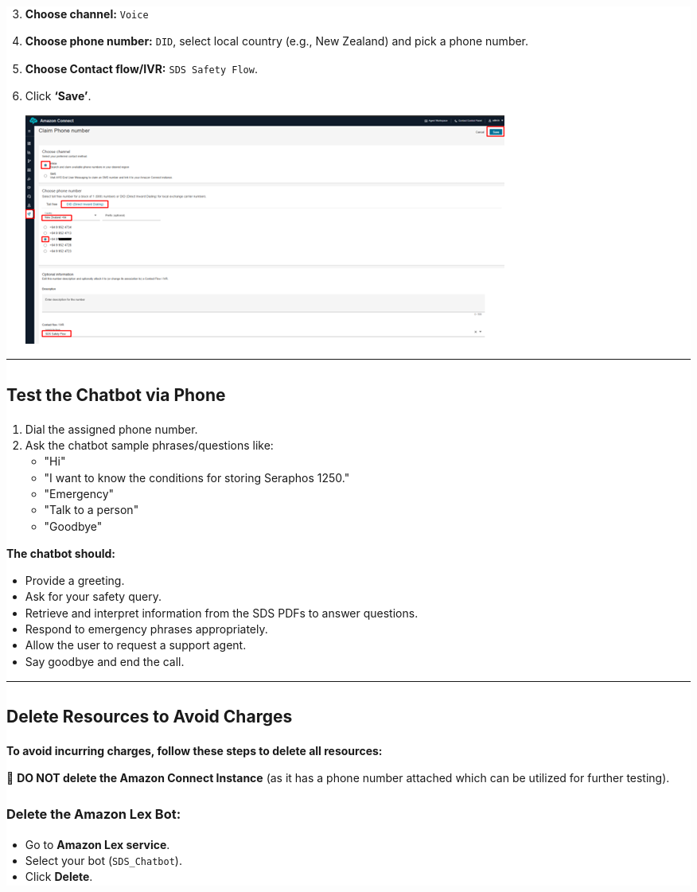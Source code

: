 3. **Choose channel:** `Voice`
4. **Choose phone number:** `DID`, select local country (e.g., New Zealand) and pick a phone number.
5. **Choose Contact flow/IVR:** `SDS Safety Flow`.
6. Click **‘Save’**.

    ![Save Number](Assets/59.png)

---

## Test the Chatbot via Phone

1. Dial the assigned phone number.
2. Ask the chatbot sample phrases/questions like:
   - "Hi"
   - "I want to know the conditions for storing Seraphos 1250."
   - "Emergency"
   - "Talk to a person"
   - "Goodbye"

**The chatbot should:**
- Provide a greeting.
- Ask for your safety query.
- Retrieve and interpret information from the SDS PDFs to answer questions.
- Respond to emergency phrases appropriately.
- Allow the user to request a support agent.
- Say goodbye and end the call.

---

## Delete Resources to Avoid Charges

**To avoid incurring charges, follow these steps to delete all resources:**

🚨 **DO NOT delete the Amazon Connect Instance** (as it has a phone number attached which can be utilized for further testing).

### **Delete the Amazon Lex Bot:**
- Go to **Amazon Lex service**.
- Select your bot (`SDS_Chatbot`).
- Click **Delete**.
